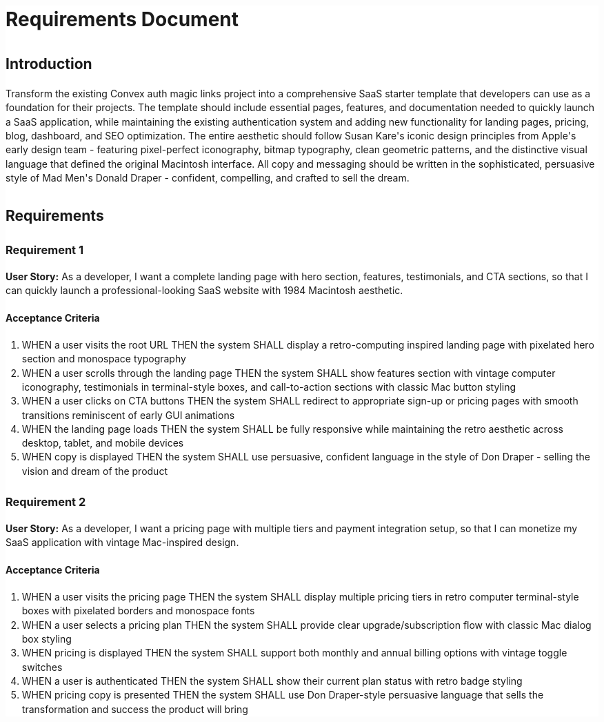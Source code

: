 # Requirements Document

## Introduction

Transform the existing Convex auth magic links project into a comprehensive SaaS starter template that developers can use as a foundation for their projects. The template should include essential pages, features, and documentation needed to quickly launch a SaaS application, while maintaining the existing authentication system and adding new functionality for landing pages, pricing, blog, dashboard, and SEO optimization. The entire aesthetic should follow Susan Kare's iconic design principles from Apple's early design team - featuring pixel-perfect iconography, bitmap typography, clean geometric patterns, and the distinctive visual language that defined the original Macintosh interface. All copy and messaging should be written in the sophisticated, persuasive style of Mad Men's Donald Draper - confident, compelling, and crafted to sell the dream.

## Requirements

### Requirement 1

**User Story:** As a developer, I want a complete landing page with hero section, features, testimonials, and CTA sections, so that I can quickly launch a professional-looking SaaS website with 1984 Macintosh aesthetic.

#### Acceptance Criteria

1. WHEN a user visits the root URL THEN the system SHALL display a retro-computing inspired landing page with pixelated hero section and monospace typography
2. WHEN a user scrolls through the landing page THEN the system SHALL show features section with vintage computer iconography, testimonials in terminal-style boxes, and call-to-action sections with classic Mac button styling
3. WHEN a user clicks on CTA buttons THEN the system SHALL redirect to appropriate sign-up or pricing pages with smooth transitions reminiscent of early GUI animations
4. WHEN the landing page loads THEN the system SHALL be fully responsive while maintaining the retro aesthetic across desktop, tablet, and mobile devices
5. WHEN copy is displayed THEN the system SHALL use persuasive, confident language in the style of Don Draper - selling the vision and dream of the product

### Requirement 2

**User Story:** As a developer, I want a pricing page with multiple tiers and payment integration setup, so that I can monetize my SaaS application with vintage Mac-inspired design.

#### Acceptance Criteria

1. WHEN a user visits the pricing page THEN the system SHALL display multiple pricing tiers in retro computer terminal-style boxes with pixelated borders and monospace fonts
2. WHEN a user selects a pricing plan THEN the system SHALL provide clear upgrade/subscription flow with classic Mac dialog box styling
3. WHEN pricing is displayed THEN the system SHALL support both monthly and annual billing options with vintage toggle switches
4. WHEN a user is authenticated THEN the system SHALL show their current plan status with retro badge styling
5. WHEN pricing copy is presented THEN the system SHALL use Don Draper-style persuasive language that sells the transformation and success the product will bring
